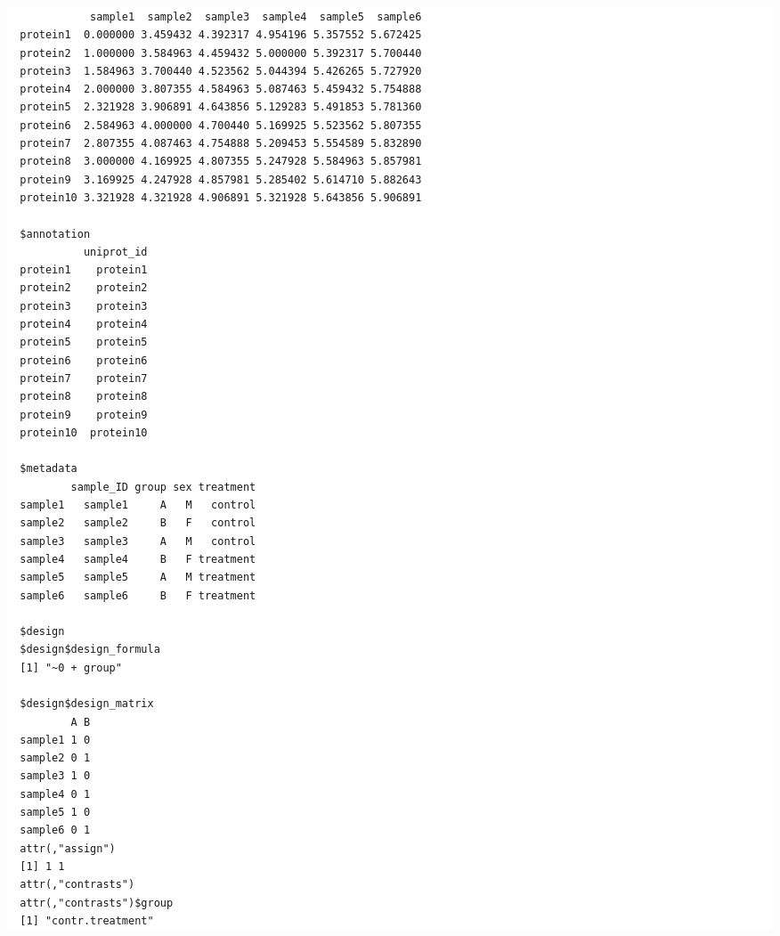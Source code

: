                  sample1  sample2  sample3  sample4  sample5  sample6
      protein1  0.000000 3.459432 4.392317 4.954196 5.357552 5.672425
      protein2  1.000000 3.584963 4.459432 5.000000 5.392317 5.700440
      protein3  1.584963 3.700440 4.523562 5.044394 5.426265 5.727920
      protein4  2.000000 3.807355 4.584963 5.087463 5.459432 5.754888
      protein5  2.321928 3.906891 4.643856 5.129283 5.491853 5.781360
      protein6  2.584963 4.000000 4.700440 5.169925 5.523562 5.807355
      protein7  2.807355 4.087463 4.754888 5.209453 5.554589 5.832890
      protein8  3.000000 4.169925 4.807355 5.247928 5.584963 5.857981
      protein9  3.169925 4.247928 4.857981 5.285402 5.614710 5.882643
      protein10 3.321928 4.321928 4.906891 5.321928 5.643856 5.906891
      
      $annotation
                uniprot_id
      protein1    protein1
      protein2    protein2
      protein3    protein3
      protein4    protein4
      protein5    protein5
      protein6    protein6
      protein7    protein7
      protein8    protein8
      protein9    protein9
      protein10  protein10
      
      $metadata
              sample_ID group sex treatment
      sample1   sample1     A   M   control
      sample2   sample2     B   F   control
      sample3   sample3     A   M   control
      sample4   sample4     B   F treatment
      sample5   sample5     A   M treatment
      sample6   sample6     B   F treatment
      
      $design
      $design$design_formula
      [1] "~0 + group"
      
      $design$design_matrix
              A B
      sample1 1 0
      sample2 0 1
      sample3 1 0
      sample4 0 1
      sample5 1 0
      sample6 0 1
      attr(,"assign")
      [1] 1 1
      attr(,"contrasts")
      attr(,"contrasts")$group
      [1] "contr.treatment"
      
      
      